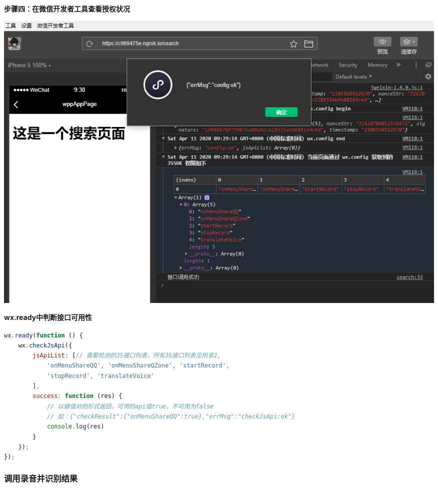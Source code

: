 **步骤四：在微信开发者工具查看授权状况**

![js-sdk授权成功](images/officialaccount/js-sdksq.jpg)

**wx.ready中判断接口可用性**

~~~js
wx.ready(function () {
    wx.checkJsApi({
        jsApiList: [// 需要检测的JS接口列表，所有JS接口列表见附录2,
            'onMenuShareQQ', 'onMenuShareQZone', 'startRecord',
            'stopRecord', 'translateVoice'
        ],
        success: function (res) {
            // 以键值对的形式返回，可用的api值true，不可用为false
            // 如：{"checkResult":{"onMenuShareQQ":true},"errMsg":"checkJsApi:ok"}
            console.log(res)
        }
    });
});
~~~



### 调用录音并识别结果
